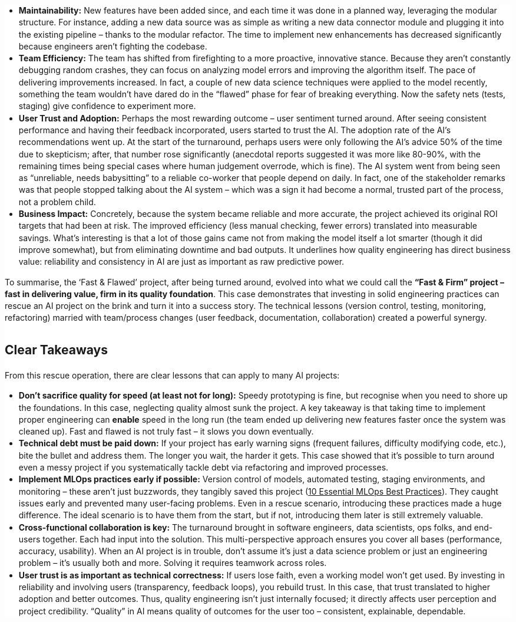 - **Maintainability:** New features have been added since, and each time it was done in a planned way, leveraging the modular structure. For instance, adding a new data source was as simple as writing a new data connector module and plugging it into the existing pipeline – thanks to the modular refactor. The time to implement new enhancements has decreased significantly because engineers aren’t fighting the codebase.
- **Team Efficiency:** The team has shifted from firefighting to a more proactive, innovative stance. Because they aren’t constantly debugging random crashes, they can focus on analyzing model errors and improving the algorithm itself. The pace of delivering improvements increased. In fact, a couple of new data science techniques were applied to the model recently, something the team wouldn’t have dared do in the “flawed” phase for fear of breaking everything. Now the safety nets (tests, staging) give confidence to experiment more.
- **User Trust and Adoption:** Perhaps the most rewarding outcome – user sentiment turned around. After seeing consistent performance and having their feedback incorporated, users started to trust the AI. The adoption rate of the AI’s recommendations went up. At the start of the turnaround, perhaps users were only following the AI’s advice 50% of the time due to skepticism; after, that number rose significantly (anecdotal reports suggested it was more like 80-90%, with the remaining times being special cases where human judgement overrode, which is fine). The AI system went from being seen as “unreliable, needs babysitting” to a reliable co-worker that people depend on daily. In fact, one of the stakeholder remarks was that people stopped talking about the AI system – which was a sign it had become a normal, trusted part of the process, not a problem child.
- **Business Impact:** Concretely, because the system became reliable and more accurate, the project achieved its original ROI targets that had been at risk. The improved efficiency (less manual checking, fewer errors) translated into measurable savings. What’s interesting is that a lot of those gains came not from making the model itself a lot smarter (though it did improve somewhat), but from eliminating downtime and bad outputs. It underlines how quality engineering has direct business value: reliability and consistency in AI are just as important as raw predictive power.

To summarise, the ‘Fast & Flawed’ project, after being turned around, evolved into what we could call the **“Fast & Firm” project – fast in delivering value, firm in its quality foundation**. This case demonstrates that investing in solid engineering practices can rescue an AI project on the brink and turn it into a success story. The technical lessons (version control, testing, monitoring, refactoring) married with team/process changes (user feedback, documentation, collaboration) created a powerful synergy.

## Clear Takeaways  
From this rescue operation, there are clear lessons that can apply to many AI projects:
- **Don’t sacrifice quality for speed (at least not for long):** Speedy prototyping is fine, but recognise when you need to shore up the foundations. In this case, neglecting quality almost sunk the project. A key takeaway is that taking time to implement proper engineering can **enable** speed in the long run (the team ended up delivering new features faster once the system was cleaned up). Fast and flawed is not truly fast – it slows you down eventually.
- **Technical debt must be paid down:** If your project has early warning signs (frequent failures, difficulty modifying code, etc.), bite the bullet and address them. The longer you wait, the harder it gets. This case showed that it’s possible to turn around even a messy project if you systematically tackle debt via refactoring and improved processes.
- **Implement MLOps practices early if possible:** Version control of models, automated testing, staging environments, and monitoring – these aren’t just buzzwords, they tangibly saved this project ([10 Essential MLOps Best Practices](https://www.run.ai/guides/machine-learning-operations/mlops-best-practices#:~:text=,errors%20or%20issues%20in%20production)). They caught issues early and prevented many user-facing problems. Even in a rescue scenario, introducing these practices made a huge difference. The ideal scenario is to have them from the start, but if not, introducing them later is still extremely valuable.
- **Cross-functional collaboration is key:** The turnaround brought in software engineers, data scientists, ops folks, and end-users together. Each had input into the solution. This multi-perspective approach ensures you cover all bases (performance, accuracy, usability). When an AI project is in trouble, don’t assume it’s just a data science problem or just an engineering problem – it’s usually both and more. Solving it requires teamwork across roles.
- **User trust is as important as technical correctness:** If users lose faith, even a working model won’t get used. By investing in reliability and involving users (transparency, feedback loops), you rebuild trust. In this case, that trust translated to higher adoption and better outcomes. Thus, quality engineering isn’t just internally focused; it directly affects user perception and project credibility. “Quality” in AI means quality of outcomes for the user too – consistent, explainable, dependable.